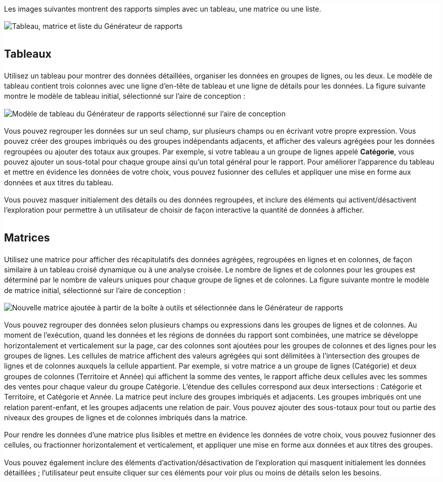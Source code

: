  Les images suivantes montrent des rapports simples avec un tableau, une matrice ou une liste.  

![Tableau, matrice et liste du Générateur de rapports](media/report-builder-tables-matrices-lists/report-builder-table-matrix-list.png)
  
##  <a name="Table"></a> Tableaux  
 Utilisez un tableau pour montrer des données détaillées, organiser les données en groupes de lignes, ou les deux. Le modèle de tableau contient trois colonnes avec une ligne d’en-tête de tableau et une ligne de détails pour les données. La figure suivante montre le modèle de tableau initial, sélectionné sur l’aire de conception :  

![Modèle de tableau du Générateur de rapports sélectionné sur l’aire de conception](media/report-builder-tables-matrices-lists/report-builder-new-table.png)
  
 Vous pouvez regrouper les données sur un seul champ, sur plusieurs champs ou en écrivant votre propre expression. Vous pouvez créer des groupes imbriqués ou des groupes indépendants adjacents, et afficher des valeurs agrégées pour les données regroupées ou ajouter des totaux aux groupes. Par exemple, si votre tableau a un groupe de lignes appelé **Catégorie**, vous pouvez ajouter un sous-total pour chaque groupe ainsi qu’un total général pour le rapport. Pour améliorer l’apparence du tableau et mettre en évidence les données de votre choix, vous pouvez fusionner des cellules et appliquer une mise en forme aux données et aux titres du tableau.  
  
 Vous pouvez masquer initialement des détails ou des données regroupées, et inclure des éléments qui activent/désactivent l’exploration pour permettre à un utilisateur de choisir de façon interactive la quantité de données à afficher.  
  
##  <a name="Matrix"></a> Matrices  
 Utilisez une matrice pour afficher des récapitulatifs des données agrégées, regroupées en lignes et en colonnes, de façon similaire à un tableau croisé dynamique ou à une analyse croisée. Le nombre de lignes et de colonnes pour les groupes est déterminé par le nombre de valeurs uniques pour chaque groupe de lignes et de colonnes. La figure suivante montre le modèle de matrice initial, sélectionné sur l’aire de conception :  

![Nouvelle matrice ajoutée à partir de la boîte à outils et sélectionnée dans le Générateur de rapports](media/report-builder-tables-matrices-lists/report-builder-new-matrix.png)
 
 Vous pouvez regrouper des données selon plusieurs champs ou expressions dans les groupes de lignes et de colonnes. Au moment de l’exécution, quand les données et les régions de données du rapport sont combinées, une matrice se développe horizontalement et verticalement sur la page, car des colonnes sont ajoutées pour les groupes de colonnes et des lignes pour les groupes de lignes. Les cellules de matrice affichent des valeurs agrégées qui sont délimitées à l’intersection des groupes de lignes et de colonnes auxquels la cellule appartient. Par exemple, si votre matrice a un groupe de lignes (Catégorie) et deux groupes de colonnes (Territoire et Année) qui affichent la somme des ventes, le rapport affiche deux cellules avec les sommes des ventes pour chaque valeur du groupe Catégorie. L’étendue des cellules correspond aux deux intersections : Catégorie et Territoire, et Catégorie et Année. La matrice peut inclure des groupes imbriqués et adjacents. Les groupes imbriqués ont une relation parent-enfant, et les groupes adjacents une relation de pair. Vous pouvez ajouter des sous-totaux pour tout ou partie des niveaux des groupes de lignes et de colonnes imbriqués dans la matrice.  
  
 Pour rendre les données d’une matrice plus lisibles et mettre en évidence les données de votre choix, vous pouvez fusionner des cellules, ou fractionner horizontalement et verticalement, et appliquer une mise en forme aux données et aux titres des groupes.  
  
 Vous pouvez également inclure des éléments d’activation/désactivation de l’exploration qui masquent initialement les données détaillées ; l’utilisateur peut ensuite cliquer sur ces éléments pour voir plus ou moins de détails selon les besoins.  
  